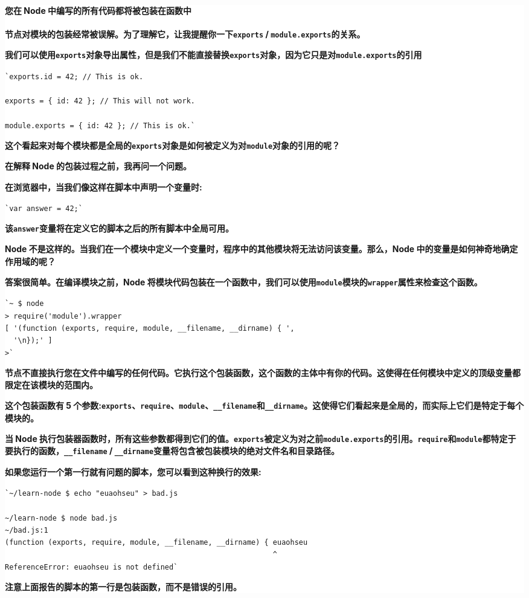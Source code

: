 #### **您在 Node 中编写的所有代码都将被包装在函数中**

**节点对模块的包装经常被误解。为了理解它，让我提醒你一下`exports` / `module.exports`的关系。**

**我们可以使用`exports`对象导出属性，但是我们不能直接替换`exports`对象，因为它只是对`module.exports`的引用**

```
`exports.id = 42; // This is ok.

exports = { id: 42 }; // This will not work.

module.exports = { id: 42 }; // This is ok.`
```

**这个看起来对每个模块都是全局的`exports`对象是如何被定义为对`module`对象的引用的呢？**

**在解释 Node 的包装过程之前，我再问一个问题。**

**在浏览器中，当我们像这样在脚本中声明一个变量时:**

```
`var answer = 42;`
```

**该`answer`变量将在定义它的脚本之后的所有脚本中全局可用。**

**Node 不是这样的。当我们在一个模块中定义一个变量时，程序中的其他模块将无法访问该变量。那么，Node 中的变量是如何神奇地确定作用域的呢？**

**答案很简单。在编译模块之前，Node 将模块代码包装在一个函数中，我们可以使用`module`模块的`wrapper`属性来检查这个函数。**

```
`~ $ node
> require('module').wrapper
[ '(function (exports, require, module, __filename, __dirname) { ',
  '\n});' ]
>`
```

**节点不直接执行您在文件中编写的任何代码。它执行这个包装函数，这个函数的主体中有你的代码。这使得在任何模块中定义的顶级变量都限定在该模块的范围内。**

**这个包装函数有 5 个参数:`exports`、`require`、`module`、`__filename`和`__dirname`。这使得它们看起来是全局的，而实际上它们是特定于每个模块的。**

**当 Node 执行包装器函数时，所有这些参数都得到它们的值。`exports`被定义为对之前`module.exports`的引用。`require`和`module`都特定于要执行的函数，`__filename` / `__dirname`变量将包含被包装模块的绝对文件名和目录路径。**

**如果您运行一个第一行就有问题的脚本，您可以看到这种换行的效果:**

```
`~/learn-node $ echo "euaohseu" > bad.js

~/learn-node $ node bad.js
~/bad.js:1
(function (exports, require, module, __filename, __dirname) { euaohseu
                                                              ^
ReferenceError: euaohseu is not defined`
```

**注意上面报告的脚本的第一行是包装函数，而不是错误的引用。**
